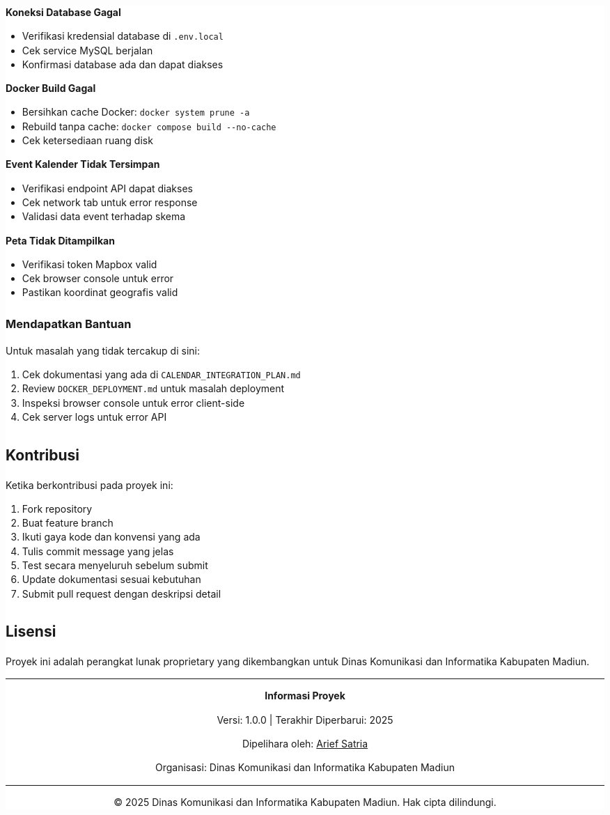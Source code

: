 **Koneksi Database Gagal**
- Verifikasi kredensial database di `.env.local`
- Cek service MySQL berjalan
- Konfirmasi database ada dan dapat diakses

**Docker Build Gagal**
- Bersihkan cache Docker: `docker system prune -a`
- Rebuild tanpa cache: `docker compose build --no-cache`
- Cek ketersediaan ruang disk

**Event Kalender Tidak Tersimpan**
- Verifikasi endpoint API dapat diakses
- Cek network tab untuk error response
- Validasi data event terhadap skema

**Peta Tidak Ditampilkan**
- Verifikasi token Mapbox valid
- Cek browser console untuk error
- Pastikan koordinat geografis valid

### Mendapatkan Bantuan

Untuk masalah yang tidak tercakup di sini:
1. Cek dokumentasi yang ada di `CALENDAR_INTEGRATION_PLAN.md`
2. Review `DOCKER_DEPLOYMENT.md` untuk masalah deployment
3. Inspeksi browser console untuk error client-side
4. Cek server logs untuk error API

## Kontribusi

Ketika berkontribusi pada proyek ini:

1. Fork repository
2. Buat feature branch
3. Ikuti gaya kode dan konvensi yang ada
4. Tulis commit message yang jelas
5. Test secara menyeluruh sebelum submit
6. Update dokumentasi sesuai kebutuhan
7. Submit pull request dengan deskripsi detail

## Lisensi

Proyek ini adalah perangkat lunak proprietary yang dikembangkan untuk Dinas Komunikasi dan Informatika Kabupaten Madiun.

---

<div align="center">

**Informasi Proyek**

Versi: 1.0.0 | Terakhir Diperbarui: 2025

Dipelihara oleh: [Arief Satria](https://github.com/illufoxKusanagi)

Organisasi: Dinas Komunikasi dan Informatika Kabupaten Madiun

---

© 2025 Dinas Komunikasi dan Informatika Kabupaten Madiun. Hak cipta dilindungi.

</div>
